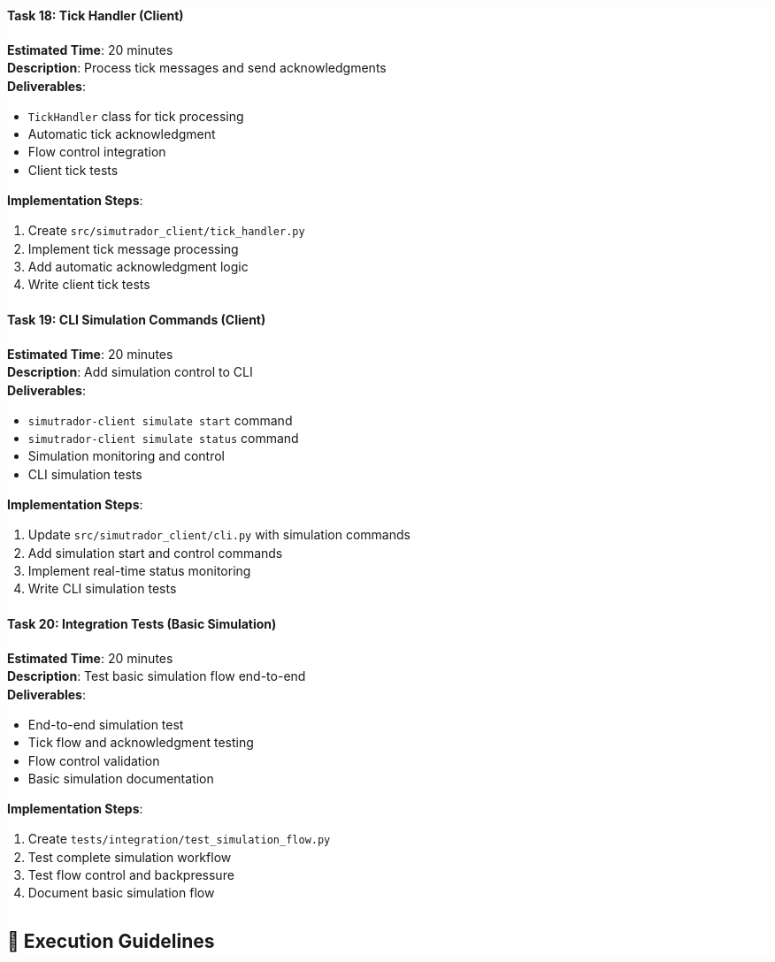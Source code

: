 #### **Task 18: Tick Handler (Client)**

**Estimated Time**: 20 minutes  
**Description**: Process tick messages and send acknowledgments  
**Deliverables**:

- `TickHandler` class for tick processing
- Automatic tick acknowledgment
- Flow control integration
- Client tick tests

**Implementation Steps**:

1.  Create `src/simutrador_client/tick_handler.py`
2.  Implement tick message processing
3.  Add automatic acknowledgment logic
4.  Write client tick tests

#### **Task 19: CLI Simulation Commands (Client)**

**Estimated Time**: 20 minutes  
**Description**: Add simulation control to CLI  
**Deliverables**:

- `simutrador-client simulate start` command
- `simutrador-client simulate status` command
- Simulation monitoring and control
- CLI simulation tests

**Implementation Steps**:

1.  Update `src/simutrador_client/cli.py` with simulation commands
2.  Add simulation start and control commands
3.  Implement real-time status monitoring
4.  Write CLI simulation tests

#### **Task 20: Integration Tests (Basic Simulation)**

**Estimated Time**: 20 minutes  
**Description**: Test basic simulation flow end-to-end  
**Deliverables**:

- End-to-end simulation test
- Tick flow and acknowledgment testing
- Flow control validation
- Basic simulation documentation

**Implementation Steps**:

1.  Create `tests/integration/test_simulation_flow.py`
2.  Test complete simulation workflow
3.  Test flow control and backpressure
4.  Document basic simulation flow

## 🚀 **Execution Guidelines**
